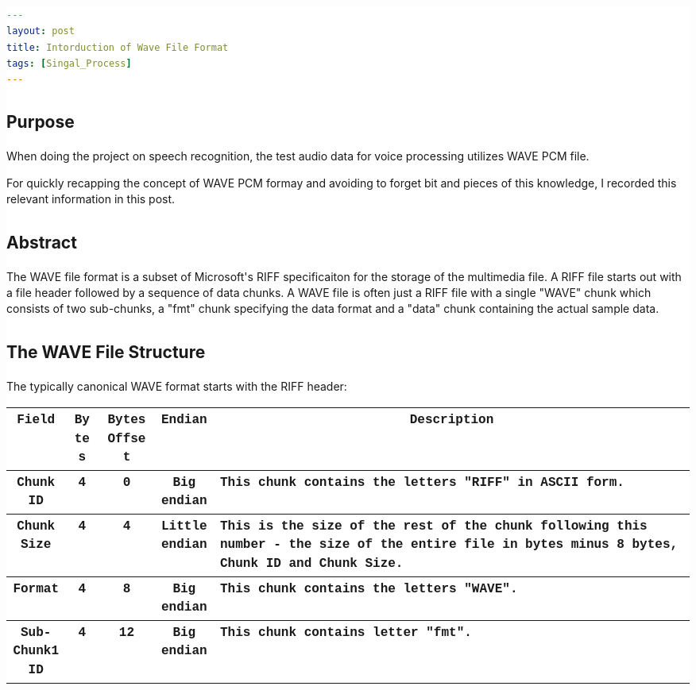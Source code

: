```yaml
---
layout: post
title: Intorduction of Wave File Format
tags: [Singal_Process] 
---
```


## Purpose
  When doing the project on speech recognition, the test audio data for voice processing utilizes WAVE PCM file. 
    
  For quickly recapping the concept of WAVE PCM formay and avoiding to forget bit and pieces of this knowledge, I recorded this relevant information in this post.

## Abstract
  The WAVE file format is a subset of Microsoft's RIFF specificaiton for the storage of the multimedia file. A RIFF file starts out with a file header followed by a sequence of data chunks. A WAVE file is often just a RIFF file with a single "WAVE" chunk which consists of two sub-chunks, a "fmt" chunk specifying the data format and a "data" chunk containing the actual sample data. 

## The WAVE File Structure
The typically canonical WAVE format starts with the RIFF header:

<font size="3" face="Courier New" >
<table style="width:100%">
  <tr>
    <th>Field</th>
    <th>Bytes</th>
    <th>Bytes Offset</th>
    <th>Endian</th>
    <th>Description</th>
  </tr>
  <tr>
    <th>Chunk ID</th>
    <th>4</th>
    <th>0</th>
    <th>Big endian</th>
    <th align="left">This chunk contains the letters "RIFF" in ASCII form.</th>
  </tr>
  <tr>
    <th>Chunk Size</th>
    <th>4</th>
    <th>4</th>
    <th>Little endian</th>
    <th align="left">This is the size of the rest of the chunk following this number - the size of the entire file in bytes minus 8 bytes, Chunk ID and Chunk Size.</th>
  </tr>
  <tr>
    <th>Format</th>
    <th>4</th>
    <th>8</th>
    <th>Big endian</th>
    <th align="left">This chunk contains the letters "WAVE".</th>
  </tr>
  <tr>
    <th>Sub-Chunk1 ID</th>
    <th>4</th>
    <th>12</th>
    <th>Big endian</th>
    <th align="left">This chunk contains letter "fmt".</th>
  </tr>